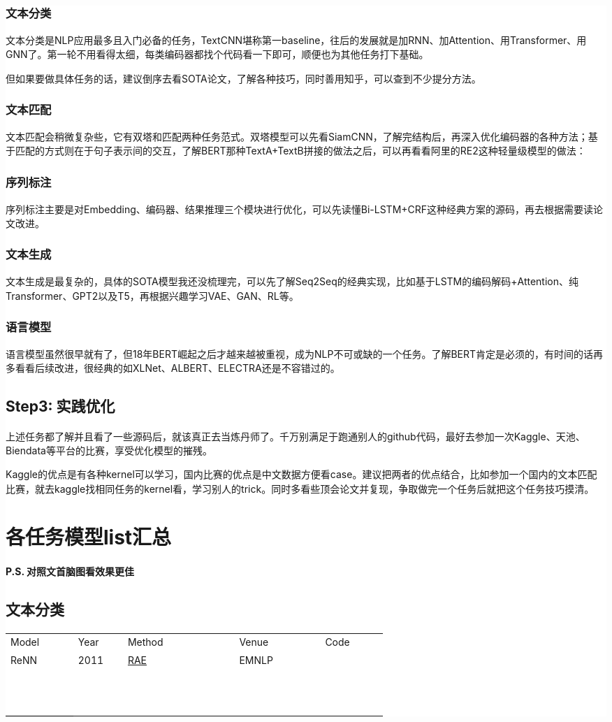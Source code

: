 ### 文本分类

文本分类是NLP应用最多且入门必备的任务，TextCNN堪称第一baseline，往后的发展就是加RNN、加Attention、用Transformer、用GNN了。第一轮不用看得太细，每类编码器都找个代码看一下即可，顺便也为其他任务打下基础。

但如果要做具体任务的话，建议倒序去看SOTA论文，了解各种技巧，同时善用知乎，可以查到不少提分方法。

### 文本匹配

文本匹配会稍微复杂些，它有双塔和匹配两种任务范式。双塔模型可以先看SiamCNN，了解完结构后，再深入优化编码器的各种方法；基于匹配的方式则在于句子表示间的交互，了解BERT那种TextA+TextB拼接的做法之后，可以再看看阿里的RE2这种轻量级模型的做法：

### 序列标注

序列标注主要是对Embedding、编码器、结果推理三个模块进行优化，可以先读懂Bi-LSTM+CRF这种经典方案的源码，再去根据需要读论文改进。

### 文本生成

文本生成是最复杂的，具体的SOTA模型我还没梳理完，可以先了解Seq2Seq的经典实现，比如基于LSTM的编码解码+Attention、纯Transformer、GPT2以及T5，再根据兴趣学习VAE、GAN、RL等。

### 语言模型

语言模型虽然很早就有了，但18年BERT崛起之后才越来越被重视，成为NLP不可或缺的一个任务。了解BERT肯定是必须的，有时间的话再多看看后续改进，很经典的如XLNet、ALBERT、ELECTRA还是不容错过的。

## Step3: 实践优化

上述任务都了解并且看了一些源码后，就该真正去当炼丹师了。千万别满足于跑通别人的github代码，最好去参加一次Kaggle、天池、Biendata等平台的比赛，享受优化模型的摧残。

Kaggle的优点是有各种kernel可以学习，国内比赛的优点是中文数据方便看case。建议把两者的优点结合，比如参加一个国内的文本匹配比赛，就去kaggle找相同任务的kernel看，学习别人的trick。同时多看些顶会论文并复现，争取做完一个任务后就把这个任务技巧摸清。

# 各任务模型list汇总

**P.S. 对照文首脑图看效果更佳**

## <a id="para2cls"/>文本分类

<table border="0" cellpadding="0" cellspacing="0" width="540" style="border-collapse:
 collapse;table-layout:fixed;width:405pt">
 <colgroup><col class="xl65" width="95" style="mso-width-source:userset;mso-width-alt:3029;
 width:71pt">
 <col class="xl65" width="65" style="mso-width-source:userset;mso-width-alt:2090;
 width:49pt">
 <col class="xl65" width="168" style="mso-width-source:userset;mso-width-alt:5376;
 width:126pt">
 <col class="xl65" width="125" style="mso-width-source:userset;mso-width-alt:4010;
 width:94pt">
 <col class="xl65" width="87" style="width:65pt">
 </colgroup><tbody><tr height="21" style="height:16.0pt">
  <td height="21" class="xl66" width="95" style="height:16.0pt;width:71pt">Model</td>
  <td class="xl66" width="65" style="border-left:none;width:49pt">Year</td>
  <td class="xl66" width="168" style="border-left:none;width:126pt">Method</td>
  <td class="xl66" width="125" style="border-left:none;width:94pt">Venue</td>
  <td class="xl66" width="87" style="border-left:none;width:65pt">Code</td>
 </tr>
 <tr height="21" style="height:16.0pt">
  <td rowspan="4" height="84" class="xl67" style="border-bottom:.5pt solid black;
  height:64.0pt;border-top:none">ReNN</td>
  <td class="xl66" style="border-top:none;border-left:none">2011</td>
  <td class="xl70" style="border-top:none;border-left:none"><a href="http://ai.stanford.edu/~ang/papers/emnlp11-RecursiveAutoencodersSentimentDistributions.pdf" target="_parent">RAE</a></td>
  <td class="xl66" style="border-top:none;border-left:none">EMNLP</td>